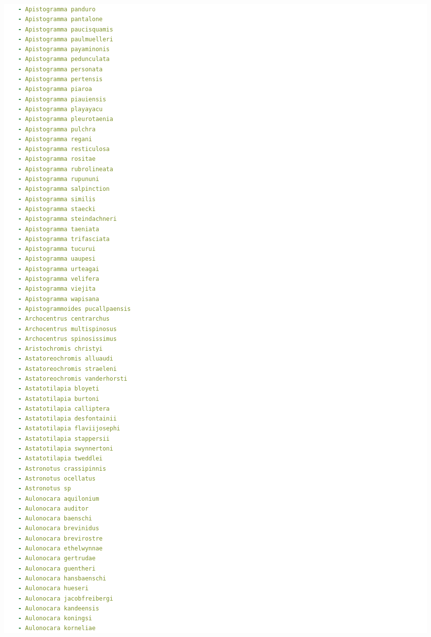 ```yaml
    - Apistogramma panduro
    - Apistogramma pantalone
    - Apistogramma paucisquamis
    - Apistogramma paulmuelleri
    - Apistogramma payaminonis
    - Apistogramma pedunculata
    - Apistogramma personata
    - Apistogramma pertensis
    - Apistogramma piaroa
    - Apistogramma piauiensis
    - Apistogramma playayacu
    - Apistogramma pleurotaenia
    - Apistogramma pulchra
    - Apistogramma regani
    - Apistogramma resticulosa
    - Apistogramma rositae
    - Apistogramma rubrolineata
    - Apistogramma rupununi
    - Apistogramma salpinction
    - Apistogramma similis
    - Apistogramma staecki
    - Apistogramma steindachneri
    - Apistogramma taeniata
    - Apistogramma trifasciata
    - Apistogramma tucurui
    - Apistogramma uaupesi
    - Apistogramma urteagai
    - Apistogramma velifera
    - Apistogramma viejita
    - Apistogramma wapisana
    - Apistogrammoides pucallpaensis
    - Archocentrus centrarchus
    - Archocentrus multispinosus
    - Archocentrus spinosissimus
    - Aristochromis christyi
    - Astatoreochromis alluaudi
    - Astatoreochromis straeleni
    - Astatoreochromis vanderhorsti
    - Astatotilapia bloyeti
    - Astatotilapia burtoni
    - Astatotilapia calliptera
    - Astatotilapia desfontainii
    - Astatotilapia flaviijosephi
    - Astatotilapia stappersii
    - Astatotilapia swynnertoni
    - Astatotilapia tweddlei
    - Astronotus crassipinnis
    - Astronotus ocellatus
    - Astronotus sp
    - Aulonocara aquilonium
    - Aulonocara auditor
    - Aulonocara baenschi
    - Aulonocara brevinidus
    - Aulonocara brevirostre
    - Aulonocara ethelwynnae
    - Aulonocara gertrudae
    - Aulonocara guentheri
    - Aulonocara hansbaenschi
    - Aulonocara hueseri
    - Aulonocara jacobfreibergi
    - Aulonocara kandeensis
    - Aulonocara koningsi
    - Aulonocara korneliae
```